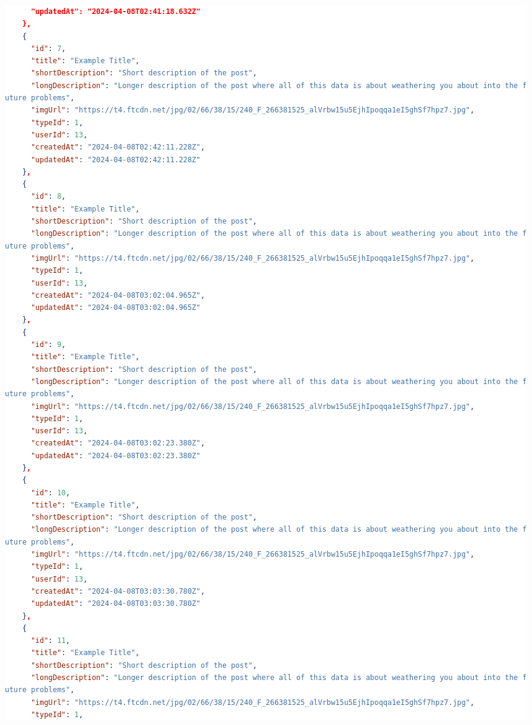 ```json
      "updatedAt": "2024-04-08T02:41:18.632Z"
    },
    {
      "id": 7,
      "title": "Example Title",
      "shortDescription": "Short description of the post",
      "longDescription": "Longer description of the post where all of this data is about weathering you about into the future problems",
      "imgUrl": "https://t4.ftcdn.net/jpg/02/66/38/15/240_F_266381525_alVrbw15u5EjhIpoqqa1eI5ghSf7hpz7.jpg",
      "typeId": 1,
      "userId": 13,
      "createdAt": "2024-04-08T02:42:11.228Z",
      "updatedAt": "2024-04-08T02:42:11.228Z"
    },
    {
      "id": 8,
      "title": "Example Title",
      "shortDescription": "Short description of the post",
      "longDescription": "Longer description of the post where all of this data is about weathering you about into the future problems",
      "imgUrl": "https://t4.ftcdn.net/jpg/02/66/38/15/240_F_266381525_alVrbw15u5EjhIpoqqa1eI5ghSf7hpz7.jpg",
      "typeId": 1,
      "userId": 13,
      "createdAt": "2024-04-08T03:02:04.965Z",
      "updatedAt": "2024-04-08T03:02:04.965Z"
    },
    {
      "id": 9,
      "title": "Example Title",
      "shortDescription": "Short description of the post",
      "longDescription": "Longer description of the post where all of this data is about weathering you about into the future problems",
      "imgUrl": "https://t4.ftcdn.net/jpg/02/66/38/15/240_F_266381525_alVrbw15u5EjhIpoqqa1eI5ghSf7hpz7.jpg",
      "typeId": 1,
      "userId": 13,
      "createdAt": "2024-04-08T03:02:23.380Z",
      "updatedAt": "2024-04-08T03:02:23.380Z"
    },
    {
      "id": 10,
      "title": "Example Title",
      "shortDescription": "Short description of the post",
      "longDescription": "Longer description of the post where all of this data is about weathering you about into the future problems",
      "imgUrl": "https://t4.ftcdn.net/jpg/02/66/38/15/240_F_266381525_alVrbw15u5EjhIpoqqa1eI5ghSf7hpz7.jpg",
      "typeId": 1,
      "userId": 13,
      "createdAt": "2024-04-08T03:03:30.780Z",
      "updatedAt": "2024-04-08T03:03:30.780Z"
    },
    {
      "id": 11,
      "title": "Example Title",
      "shortDescription": "Short description of the post",
      "longDescription": "Longer description of the post where all of this data is about weathering you about into the future problems",
      "imgUrl": "https://t4.ftcdn.net/jpg/02/66/38/15/240_F_266381525_alVrbw15u5EjhIpoqqa1eI5ghSf7hpz7.jpg",
      "typeId": 1,
```